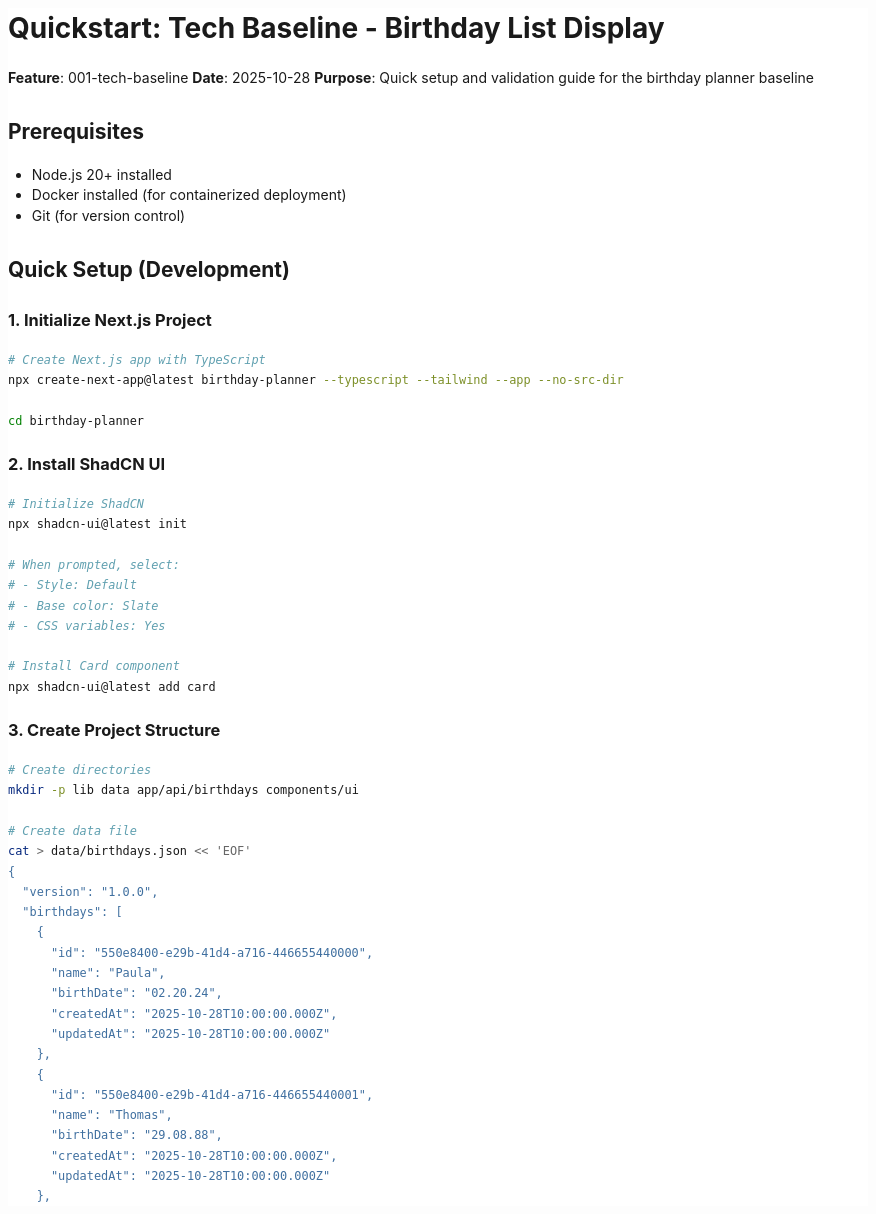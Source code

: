 # Quickstart: Tech Baseline - Birthday List Display

**Feature**: 001-tech-baseline
**Date**: 2025-10-28
**Purpose**: Quick setup and validation guide for the birthday planner baseline

## Prerequisites

- Node.js 20+ installed
- Docker installed (for containerized deployment)
- Git (for version control)

## Quick Setup (Development)

### 1. Initialize Next.js Project

```bash
# Create Next.js app with TypeScript
npx create-next-app@latest birthday-planner --typescript --tailwind --app --no-src-dir

cd birthday-planner
```

### 2. Install ShadCN UI

```bash
# Initialize ShadCN
npx shadcn-ui@latest init

# When prompted, select:
# - Style: Default
# - Base color: Slate
# - CSS variables: Yes

# Install Card component
npx shadcn-ui@latest add card
```

### 3. Create Project Structure

```bash
# Create directories
mkdir -p lib data app/api/birthdays components/ui

# Create data file
cat > data/birthdays.json << 'EOF'
{
  "version": "1.0.0",
  "birthdays": [
    {
      "id": "550e8400-e29b-41d4-a716-446655440000",
      "name": "Paula",
      "birthDate": "02.20.24",
      "createdAt": "2025-10-28T10:00:00.000Z",
      "updatedAt": "2025-10-28T10:00:00.000Z"
    },
    {
      "id": "550e8400-e29b-41d4-a716-446655440001",
      "name": "Thomas",
      "birthDate": "29.08.88",
      "createdAt": "2025-10-28T10:00:00.000Z",
      "updatedAt": "2025-10-28T10:00:00.000Z"
    },
```